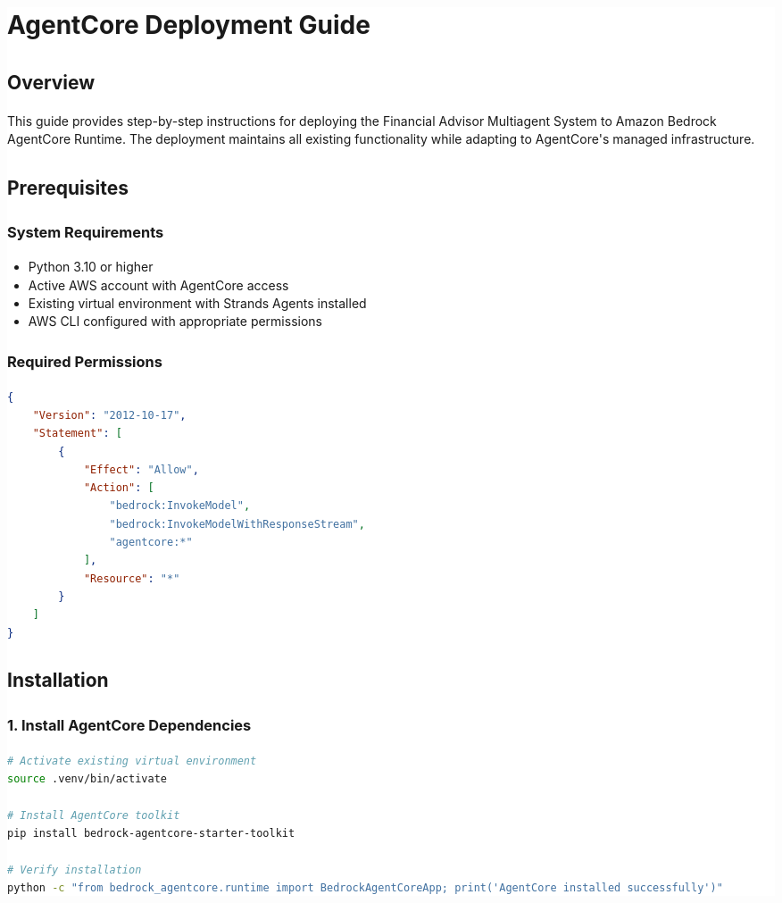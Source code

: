 # AgentCore Deployment Guide

## Overview

This guide provides step-by-step instructions for deploying the Financial Advisor Multiagent System to Amazon Bedrock AgentCore Runtime. The deployment maintains all existing functionality while adapting to AgentCore's managed infrastructure.

## Prerequisites

### System Requirements
- Python 3.10 or higher
- Active AWS account with AgentCore access
- Existing virtual environment with Strands Agents installed
- AWS CLI configured with appropriate permissions

### Required Permissions
```json
{
    "Version": "2012-10-17",
    "Statement": [
        {
            "Effect": "Allow",
            "Action": [
                "bedrock:InvokeModel",
                "bedrock:InvokeModelWithResponseStream",
                "agentcore:*"
            ],
            "Resource": "*"
        }
    ]
}
```

## Installation

### 1. Install AgentCore Dependencies

```bash
# Activate existing virtual environment
source .venv/bin/activate

# Install AgentCore toolkit
pip install bedrock-agentcore-starter-toolkit

# Verify installation
python -c "from bedrock_agentcore.runtime import BedrockAgentCoreApp; print('AgentCore installed successfully')"
```
